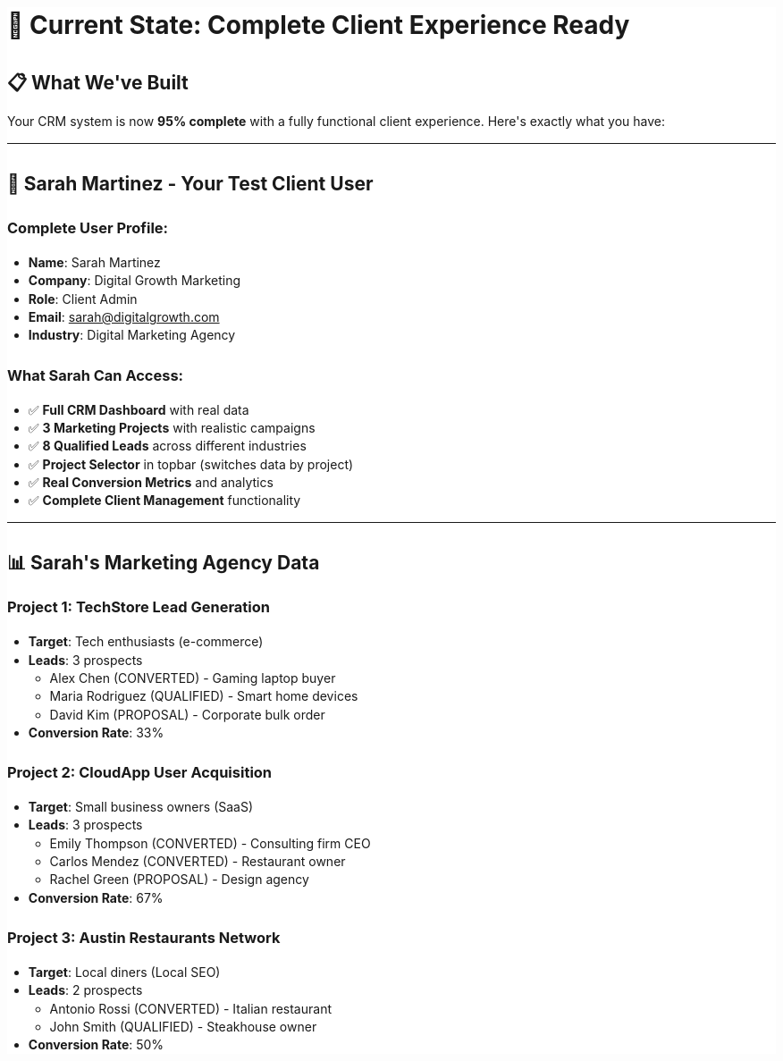 # 🎯 **Current State: Complete Client Experience Ready**

## 📋 **What We've Built**

Your CRM system is now **95% complete** with a fully functional client experience. Here's exactly what you have:

---

## 👤 **Sarah Martinez - Your Test Client User**

### **Complete User Profile:**
- **Name**: Sarah Martinez
- **Company**: Digital Growth Marketing
- **Role**: Client Admin 
- **Email**: sarah@digitalgrowth.com
- **Industry**: Digital Marketing Agency

### **What Sarah Can Access:**
- ✅ **Full CRM Dashboard** with real data
- ✅ **3 Marketing Projects** with realistic campaigns
- ✅ **8 Qualified Leads** across different industries
- ✅ **Project Selector** in topbar (switches data by project)
- ✅ **Real Conversion Metrics** and analytics
- ✅ **Complete Client Management** functionality

---

## 📊 **Sarah's Marketing Agency Data**

### **Project 1: TechStore Lead Generation**
- **Target**: Tech enthusiasts (e-commerce)
- **Leads**: 3 prospects
  - Alex Chen (CONVERTED) - Gaming laptop buyer
  - Maria Rodriguez (QUALIFIED) - Smart home devices
  - David Kim (PROPOSAL) - Corporate bulk order
- **Conversion Rate**: 33%

### **Project 2: CloudApp User Acquisition**  
- **Target**: Small business owners (SaaS)
- **Leads**: 3 prospects
  - Emily Thompson (CONVERTED) - Consulting firm CEO
  - Carlos Mendez (CONVERTED) - Restaurant owner
  - Rachel Green (PROPOSAL) - Design agency
- **Conversion Rate**: 67%

### **Project 3: Austin Restaurants Network**
- **Target**: Local diners (Local SEO)
- **Leads**: 2 prospects
  - Antonio Rossi (CONVERTED) - Italian restaurant
  - John Smith (QUALIFIED) - Steakhouse owner
- **Conversion Rate**: 50%
